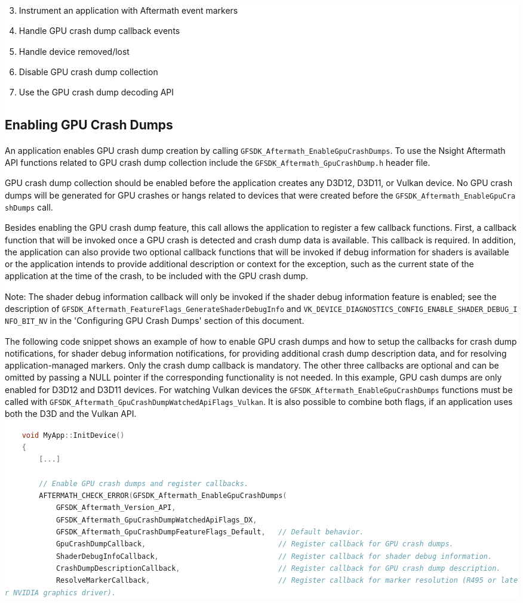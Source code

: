 3. Instrument an application with Aftermath event markers

4. Handle GPU crash dump callback events

5. Handle device removed/lost

6. Disable GPU crash dump collection

7. Use the GPU crash dump decoding API

## Enabling GPU Crash Dumps

An application enables GPU crash dump creation by calling
`GFSDK_Aftermath_EnableGpuCrashDumps`. To use the Nsight Aftermath API
functions related to GPU crash dump collection include the
`GFSDK_Aftermath_GpuCrashDump.h` header file.

GPU crash dump collection should be enabled before the application creates any
D3D12, D3D11, or Vulkan device. No GPU crash dumps will be generated for GPU
crashes or hangs related to devices that were created before the
`GFSDK_Aftermath_EnableGpuCrashDumps` call.

Besides enabling the GPU crash dump feature, this call allows the application
to register a few callback functions. First, a callback function that will be
invoked once a GPU crash is detected and crash dump data is available. This
callback is required. In addition, the application can also provide two
optional callback functions that will be invoked if debug information for
shaders is available or the application intends to provide additional
description or context for the exception, such as the current state of the
application at the time of the crash, to be included with the GPU crash dump.

Note: The shader debug information callback will only be invoked if the shader
debug information feature is enabled; see the description of
`GFSDK_Aftermath_FeatureFlags_GenerateShaderDebugInfo` and
`VK_DEVICE_DIAGNOSTICS_CONFIG_ENABLE_SHADER_DEBUG_INFO_BIT_NV` in the
'Configuring GPU Crash Dumps' section of this document.

The following code snippet shows an example of how to enable GPU crash dumps
and how to setup the callbacks for crash dump notifications, for shader debug
information notifications, for providing additional crash dump description
data, and for resolving application-managed markers. Only the crash dump
callback is mandatory. The other three callbacks are optional and can be
omitted by passing a NULL pointer if the corresponding functionality is not
needed. In this example, GPU cash dumps are only enabled for D3D12 and D3D11
devices. For watching Vulkan devices the `GFSDK_Aftermath_EnableGpuCrashDumps`
functions must be called with `GFSDK_Aftermath_GpuCrashDumpWatchedApiFlags_Vulkan`.
It is also possible to combine both flags, if an application uses both the D3D and
the Vulkan API.

```C++
    void MyApp::InitDevice()
    {
        [...]

        // Enable GPU crash dumps and register callbacks.
        AFTERMATH_CHECK_ERROR(GFSDK_Aftermath_EnableGpuCrashDumps(
            GFSDK_Aftermath_Version_API,
            GFSDK_Aftermath_GpuCrashDumpWatchedApiFlags_DX,
            GFSDK_Aftermath_GpuCrashDumpFeatureFlags_Default,   // Default behavior.
            GpuCrashDumpCallback,                               // Register callback for GPU crash dumps.
            ShaderDebugInfoCallback,                            // Register callback for shader debug information.
            CrashDumpDescriptionCallback,                       // Register callback for GPU crash dump description.
            ResolveMarkerCallback,                              // Register callback for marker resolution (R495 or later NVIDIA graphics driver).
```